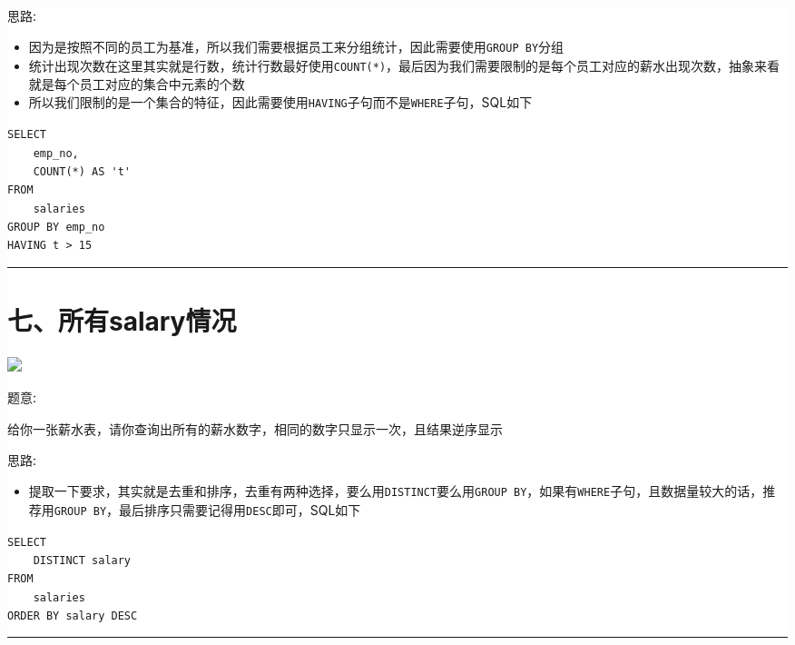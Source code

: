 



思路:

- 因为是按照不同的员工为基准，所以我们需要根据员工来分组统计，因此需要使用`GROUP BY`分组
- 统计出现次数在这里其实就是行数，统计行数最好使用`COUNT(*)`，最后因为我们需要限制的是每个员工对应的薪水出现次数，抽象来看就是每个员工对应的集合中元素的个数
- 所以我们限制的是一个集合的特征，因此需要使用`HAVING`子句而不是`WHERE`子句，SQL如下

```mysql
SELECT
    emp_no,
    COUNT(*) AS 't'
FROM
    salaries
GROUP BY emp_no
HAVING t > 15
```

<hr>













# 七、所有salary情况

![](problems.assets/Xnip2022-05-25_07-38-42.jpg)

题意:

给你一张薪水表，请你查询出所有的薪水数字，相同的数字只显示一次，且结果逆序显示





思路:

- 提取一下要求，其实就是去重和排序，去重有两种选择，要么用`DISTINCT`要么用`GROUP BY`，如果有`WHERE`子句，且数据量较大的话，推荐用`GROUP BY`，最后排序只需要记得用`DESC`即可，SQL如下

```mysql
SELECT
    DISTINCT salary
FROM
    salaries
ORDER BY salary DESC
```

<hr>





